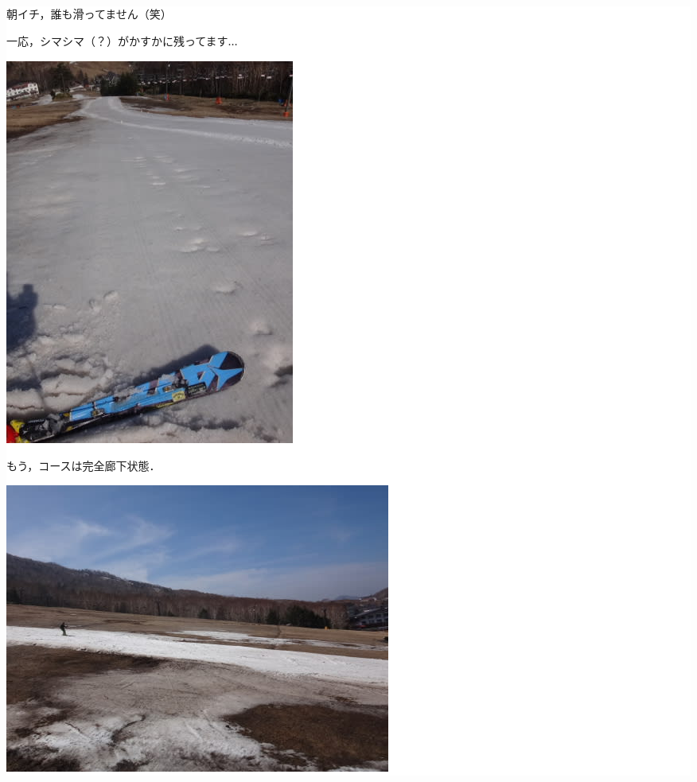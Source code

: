 

朝イチ，誰も滑ってません（笑）


一応，シマシマ（？）がかすかに残ってます…




![71ee8fd8971130c238680d463b8af624.jpg](images/71ee8fd8971130c238680d463b8af624.jpg)




もう，コースは完全廊下状態．




![c7db60ec1d03d15a65d2fc68f37f912e.jpg](images/c7db60ec1d03d15a65d2fc68f37f912e.jpg)
